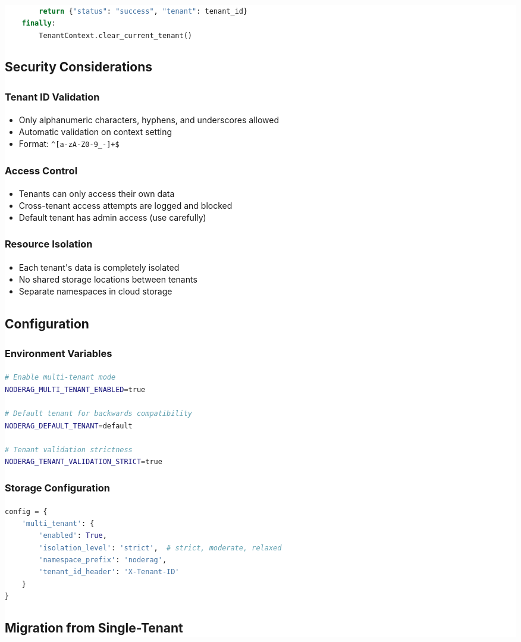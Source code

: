 ```python
        return {"status": "success", "tenant": tenant_id}
    finally:
        TenantContext.clear_current_tenant()
```

## Security Considerations

### Tenant ID Validation
- Only alphanumeric characters, hyphens, and underscores allowed
- Automatic validation on context setting
- Format: `^[a-zA-Z0-9_-]+$`

### Access Control
- Tenants can only access their own data
- Cross-tenant access attempts are logged and blocked
- Default tenant has admin access (use carefully)

### Resource Isolation
- Each tenant's data is completely isolated
- No shared storage locations between tenants
- Separate namespaces in cloud storage

## Configuration

### Environment Variables
```bash
# Enable multi-tenant mode
NODERAG_MULTI_TENANT_ENABLED=true

# Default tenant for backwards compatibility
NODERAG_DEFAULT_TENANT=default

# Tenant validation strictness
NODERAG_TENANT_VALIDATION_STRICT=true
```

### Storage Configuration
```python
config = {
    'multi_tenant': {
        'enabled': True,
        'isolation_level': 'strict',  # strict, moderate, relaxed
        'namespace_prefix': 'noderag',
        'tenant_id_header': 'X-Tenant-ID'
    }
}
```

## Migration from Single-Tenant

